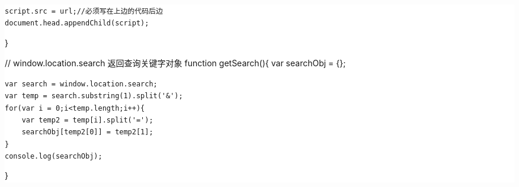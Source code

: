     script.src = url;//必须写在上边的代码后边
    document.head.appendChild(script);
}

// window.location.search 返回查询关键字对象
function getSearch(){
    var searchObj = {};

    var search = window.location.search;
    var temp = search.substring(1).split('&');
    for(var i = 0;i<temp.length;i++){
        var temp2 = temp[i].split('=');
        searchObj[temp2[0]] = temp2[1];
    }
    console.log(searchObj);
}




